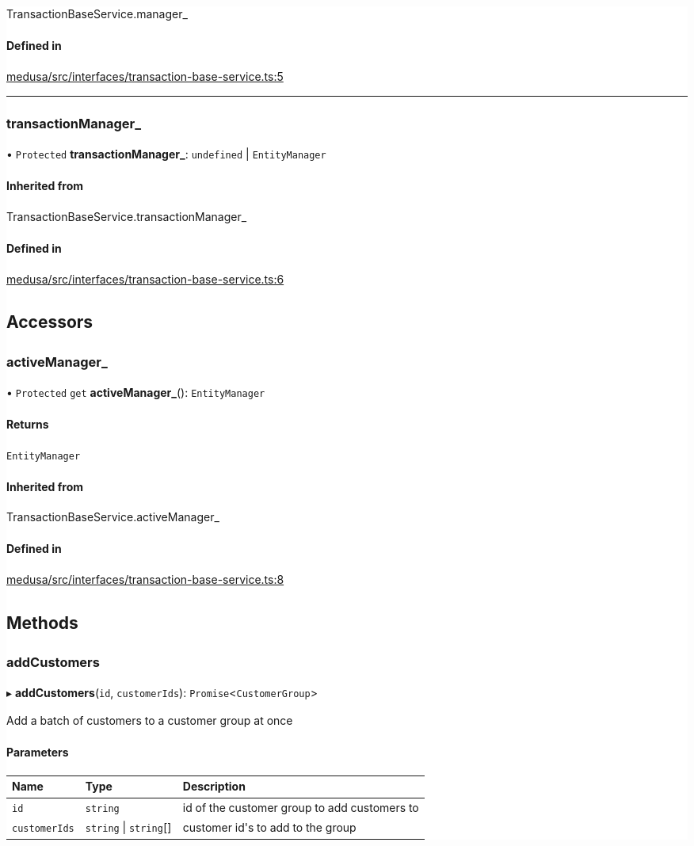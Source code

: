 TransactionBaseService.manager\_

#### Defined in

[medusa/src/interfaces/transaction-base-service.ts:5](https://github.com/medusajs/medusa/blob/755f9cf30/packages/medusa/src/interfaces/transaction-base-service.ts#L5)

___

### transactionManager\_

• `Protected` **transactionManager\_**: `undefined` \| `EntityManager`

#### Inherited from

TransactionBaseService.transactionManager\_

#### Defined in

[medusa/src/interfaces/transaction-base-service.ts:6](https://github.com/medusajs/medusa/blob/755f9cf30/packages/medusa/src/interfaces/transaction-base-service.ts#L6)

## Accessors

### activeManager\_

• `Protected` `get` **activeManager_**(): `EntityManager`

#### Returns

`EntityManager`

#### Inherited from

TransactionBaseService.activeManager\_

#### Defined in

[medusa/src/interfaces/transaction-base-service.ts:8](https://github.com/medusajs/medusa/blob/755f9cf30/packages/medusa/src/interfaces/transaction-base-service.ts#L8)

## Methods

### addCustomers

▸ **addCustomers**(`id`, `customerIds`): `Promise`<`CustomerGroup`\>

Add a batch of customers to a customer group at once

#### Parameters

| Name | Type | Description |
| :------ | :------ | :------ |
| `id` | `string` | id of the customer group to add customers to |
| `customerIds` | `string` \| `string`[] | customer id's to add to the group |
